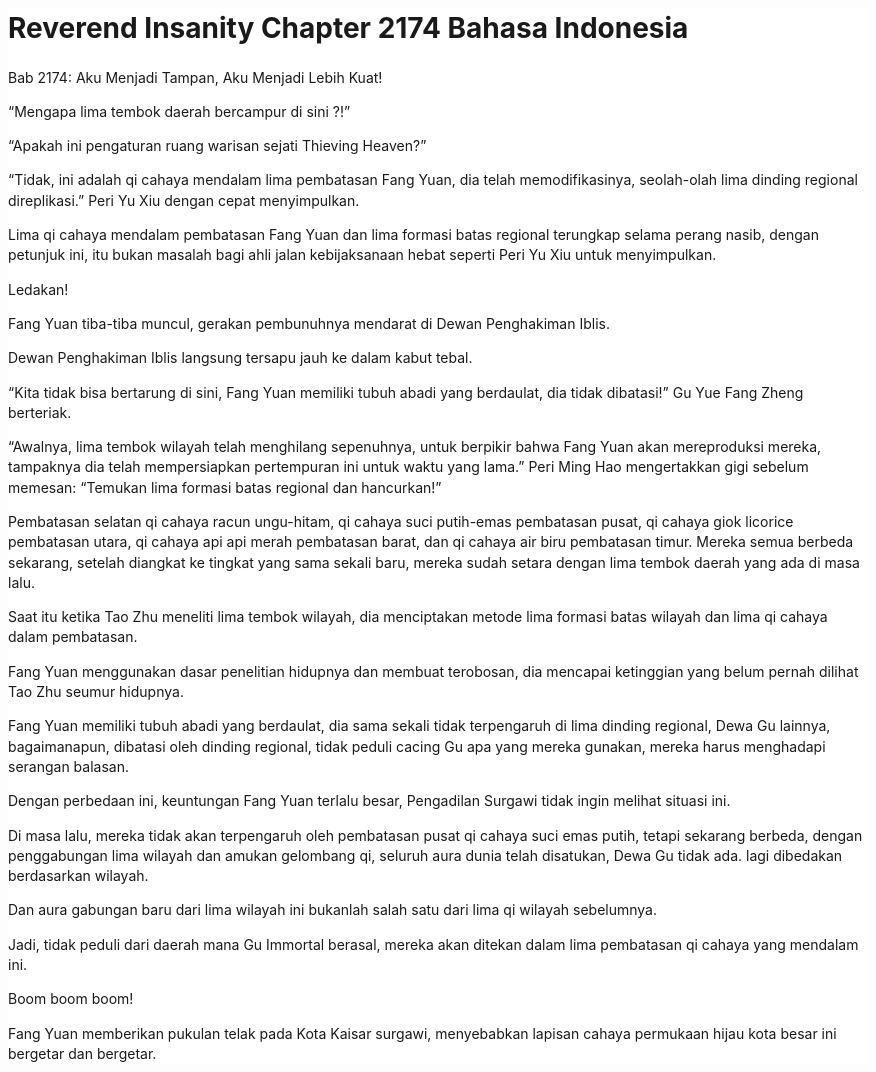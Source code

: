 # Reverend Insanity Chapter 2174 Bahasa Indonesia

Bab 2174: Aku Menjadi Tampan, Aku Menjadi Lebih Kuat!

“Mengapa lima tembok daerah bercampur di sini ?!”

“Apakah ini pengaturan ruang warisan sejati Thieving Heaven?”

“Tidak, ini adalah qi cahaya mendalam lima pembatasan Fang Yuan, dia telah memodifikasinya, seolah-olah lima dinding regional direplikasi.” Peri Yu Xiu dengan cepat menyimpulkan.

Lima qi cahaya mendalam pembatasan Fang Yuan dan lima formasi batas regional terungkap selama perang nasib, dengan petunjuk ini, itu bukan masalah bagi ahli jalan kebijaksanaan hebat seperti Peri Yu Xiu untuk menyimpulkan.

Ledakan!

Fang Yuan tiba-tiba muncul, gerakan pembunuhnya mendarat di Dewan Penghakiman Iblis.

Dewan Penghakiman Iblis langsung tersapu jauh ke dalam kabut tebal.

“Kita tidak bisa bertarung di sini, Fang Yuan memiliki tubuh abadi yang berdaulat, dia tidak dibatasi!” Gu Yue Fang Zheng berteriak.

“Awalnya, lima tembok wilayah telah menghilang sepenuhnya, untuk berpikir bahwa Fang Yuan akan mereproduksi mereka, tampaknya dia telah mempersiapkan pertempuran ini untuk waktu yang lama.” Peri Ming Hao mengertakkan gigi sebelum memesan: “Temukan lima formasi batas regional dan hancurkan!”

Pembatasan selatan qi cahaya racun ungu-hitam, qi cahaya suci putih-emas pembatasan pusat, qi cahaya giok licorice pembatasan utara, qi cahaya api api merah pembatasan barat, dan qi cahaya air biru pembatasan timur. Mereka semua berbeda sekarang, setelah diangkat ke tingkat yang sama sekali baru, mereka sudah setara dengan lima tembok daerah yang ada di masa lalu.

Saat itu ketika Tao Zhu meneliti lima tembok wilayah, dia menciptakan metode lima formasi batas wilayah dan lima qi cahaya dalam pembatasan.

Fang Yuan menggunakan dasar penelitian hidupnya dan membuat terobosan, dia mencapai ketinggian yang belum pernah dilihat Tao Zhu seumur hidupnya.

Fang Yuan memiliki tubuh abadi yang berdaulat, dia sama sekali tidak terpengaruh di lima dinding regional, Dewa Gu lainnya, bagaimanapun, dibatasi oleh dinding regional, tidak peduli cacing Gu apa yang mereka gunakan, mereka harus menghadapi serangan balasan.

Dengan perbedaan ini, keuntungan Fang Yuan terlalu besar, Pengadilan Surgawi tidak ingin melihat situasi ini.

Di masa lalu, mereka tidak akan terpengaruh oleh pembatasan pusat qi cahaya suci emas putih, tetapi sekarang berbeda, dengan penggabungan lima wilayah dan amukan gelombang qi, seluruh aura dunia telah disatukan, Dewa Gu tidak ada. lagi dibedakan berdasarkan wilayah.

Dan aura gabungan baru dari lima wilayah ini bukanlah salah satu dari lima qi wilayah sebelumnya.

Jadi, tidak peduli dari daerah mana Gu Immortal berasal, mereka akan ditekan dalam lima pembatasan qi cahaya yang mendalam ini.

Boom boom boom!

Fang Yuan memberikan pukulan telak pada Kota Kaisar surgawi, menyebabkan lapisan cahaya permukaan hijau kota besar ini bergetar dan bergetar.
